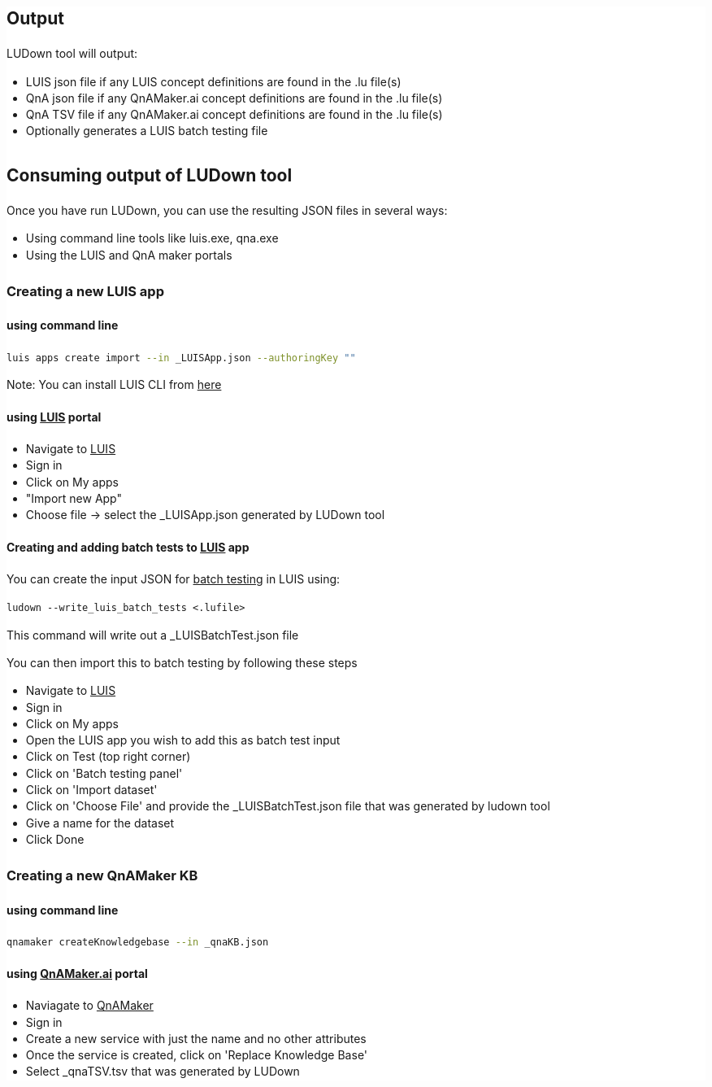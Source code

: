 ## Output
LUDown tool will output:
- LUIS json file if any LUIS concept definitions are found in the .lu file(s)
- QnA json file if any QnAMaker.ai concept definitions are found in the .lu file(s)
- QnA TSV file if any QnAMaker.ai concept definitions are found in the .lu file(s)
- Optionally generates a LUIS batch testing file 

## Consuming output of LUDown tool
Once you have run LUDown, you can use the resulting JSON files in several ways: 
- Using command line tools like luis.exe, qna.exe
- Using the LUIS and QnA maker portals

### Creating a new LUIS app
#### using command line 
```bash
luis apps create import --in _LUISApp.json --authoringKey ""
```
Note: You can install LUIS CLI from [here](https://github.com/Microsoft/botbuilder-tools/tree/master/LUIS)

#### using [LUIS](http://luis.ai) portal
- Navigate to [LUIS](http://luis.ai)
- Sign in
- Click on My apps
- "Import new App"
- Choose file -> select the _LUISApp.json generated by LUDown tool

#### Creating and adding batch tests to [LUIS](http://luis.ai) app
You can create the input JSON for [batch testing](https://docs.microsoft.com/en-us/azure/cognitive-services/luis/luis-concept-batch-test) in LUIS using:

```
ludown --write_luis_batch_tests <.lufile>
```
This command will write out a _LUISBatchTest.json file

You can then import this to batch testing by following these steps
- Navigate to [LUIS](http://luis.ai)
- Sign in
- Click on My apps
- Open the LUIS app you wish to add this as batch test input
- Click on Test (top right corner)
- Click on 'Batch testing panel'
- Click on 'Import dataset'
- Click on 'Choose File' and provide the _LUISBatchTest.json file that was generated by ludown tool
- Give a name for the dataset
- Click Done

### Creating a new QnAMaker KB
#### using command line
```bash
qnamaker createKnowledgebase --in _qnaKB.json
```
#### using [QnAMaker.ai](http://qnamaker.ai) portal
- Naviagate to [QnAMaker](http://qnamaker.ai)
- Sign in
- Create a new service with just the name and no other attributes
- Once the service is created, click on 'Replace Knowledge Base'
- Select _qnaTSV.tsv that was generated by LUDown
